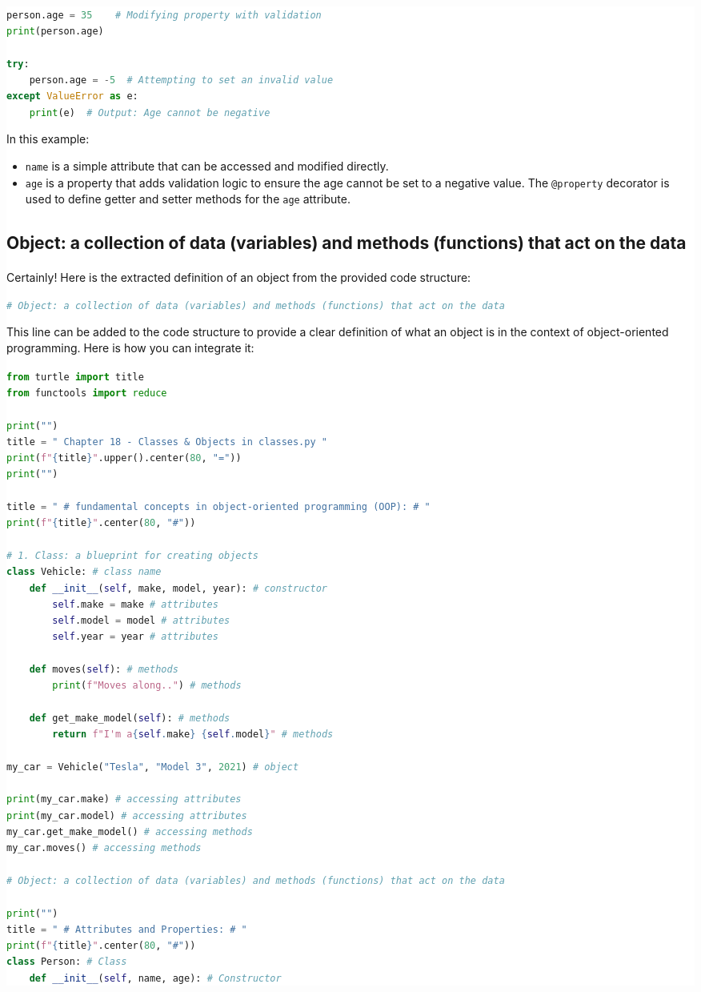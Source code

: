 ```python
person.age = 35    # Modifying property with validation
print(person.age)

try:
    person.age = -5  # Attempting to set an invalid value
except ValueError as e:
    print(e)  # Output: Age cannot be negative
```

In this example:

- `name` is a simple attribute that can be accessed and modified directly.
- `age` is a property that adds validation logic to ensure the age cannot be set to a negative value. The `@property` decorator is used to define getter and setter methods for the `age` attribute.

## Object: a collection of data (variables) and methods (functions) that act on the data

Certainly! Here is the extracted definition of an object from the provided code structure:

```python
# Object: a collection of data (variables) and methods (functions) that act on the data
```

This line can be added to the code structure to provide a clear definition of what an object is in the context of object-oriented programming. Here is how you can integrate it:

````python
from turtle import title
from functools import reduce

print("")
title = " Chapter 18 - Classes & Objects in classes.py "
print(f"{title}".upper().center(80, "="))
print("")

title = " # fundamental concepts in object-oriented programming (OOP): # "
print(f"{title}".center(80, "#"))

# 1. Class: a blueprint for creating objects
class Vehicle: # class name
    def __init__(self, make, model, year): # constructor
        self.make = make # attributes
        self.model = model # attributes
        self.year = year # attributes

    def moves(self): # methods
        print(f"Moves along..") # methods

    def get_make_model(self): # methods
        return f"I'm a{self.make} {self.model}" # methods

my_car = Vehicle("Tesla", "Model 3", 2021) # object

print(my_car.make) # accessing attributes
print(my_car.model) # accessing attributes
my_car.get_make_model() # accessing methods
my_car.moves() # accessing methods

# Object: a collection of data (variables) and methods (functions) that act on the data

print("")
title = " # Attributes and Properties: # "
print(f"{title}".center(80, "#"))
class Person: # Class
    def __init__(self, name, age): # Constructor
````